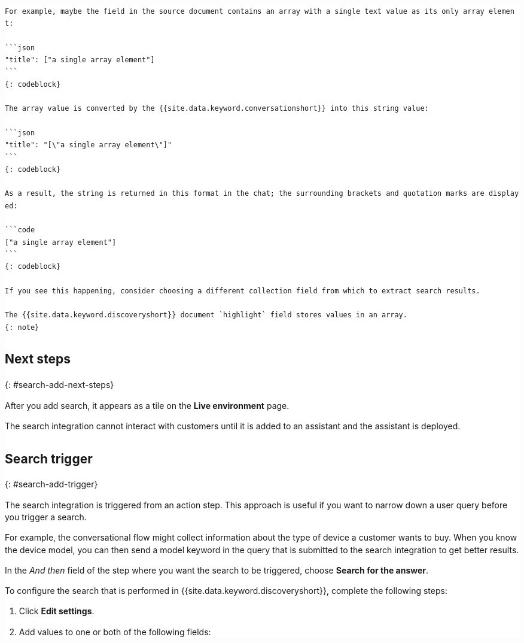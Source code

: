     For example, maybe the field in the source document contains an array with a single text value as its only array element:

    ```json
    "title": ["a single array element"]
    ```
    {: codeblock}

    The array value is converted by the {{site.data.keyword.conversationshort}} into this string value:

    ```json
    "title": "[\"a single array element\"]"
    ```
    {: codeblock}

    As a result, the string is returned in this format in the chat; the surrounding brackets and quotation marks are displayed:

    ```code
    ["a single array element"]
    ```
    {: codeblock}

    If you see this happening, consider choosing a different collection field from which to extract search results.

    The {{site.data.keyword.discoveryshort}} document `highlight` field stores values in an array.
    {: note}

## Next steps
{: #search-add-next-steps}

After you add search, it appears as a tile on the **Live environment** page.

The search integration cannot interact with customers until it is added to an assistant and the assistant is deployed.

## Search trigger
{: #search-add-trigger}

The search integration is triggered from an action step. This approach is useful if you want to narrow down a user query before you trigger a search.

For example, the conversational flow might collect information about the type of device a customer wants to buy. When you know the device model, you can then send a model keyword in the query that is submitted to the search integration to get better results.

In the *And then* field of the step where you want the search to be triggered, choose **Search for the answer**.

To configure the search that is performed in {{site.data.keyword.discoveryshort}}, complete the following steps:

1.  Click **Edit settings**.

1.  Add values to one or both of the following fields:
